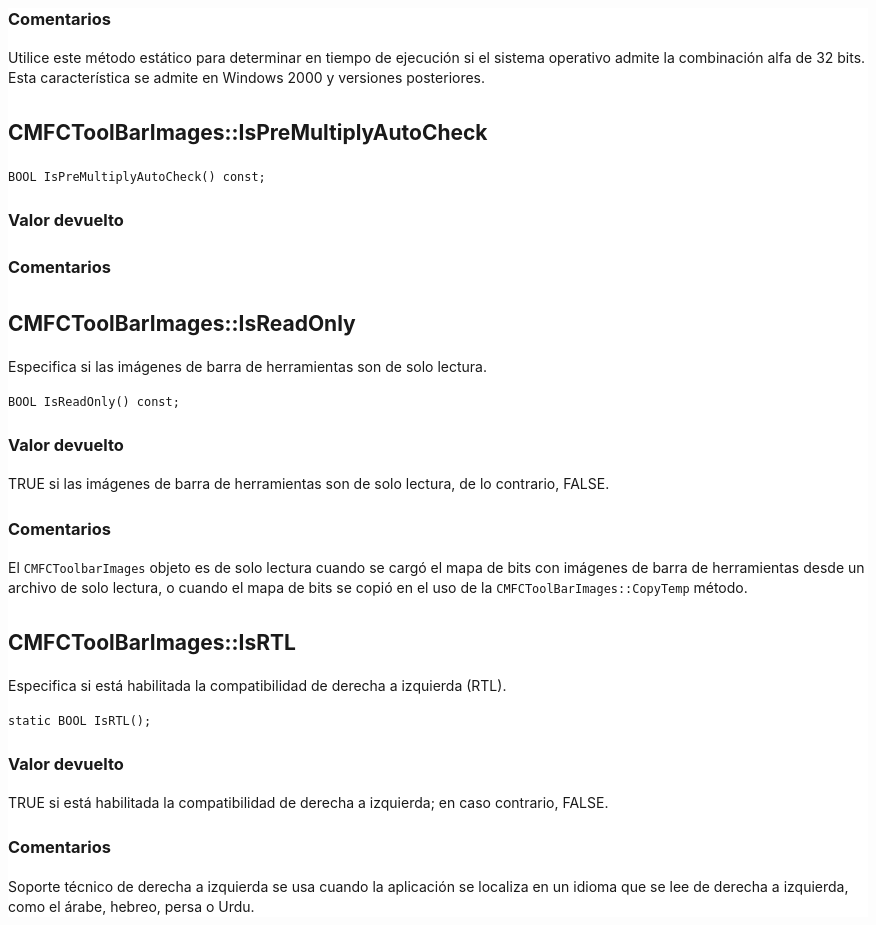 ### <a name="remarks"></a>Comentarios

Utilice este método estático para determinar en tiempo de ejecución si el sistema operativo admite la combinación alfa de 32 bits. Esta característica se admite en Windows 2000 y versiones posteriores.

##  <a name="ispremultiplyautocheck"></a>  CMFCToolBarImages::IsPreMultiplyAutoCheck


```
BOOL IsPreMultiplyAutoCheck() const;
```

### <a name="return-value"></a>Valor devuelto

### <a name="remarks"></a>Comentarios

##  <a name="isreadonly"></a>  CMFCToolBarImages::IsReadOnly

Especifica si las imágenes de barra de herramientas son de solo lectura.

```
BOOL IsReadOnly() const;
```

### <a name="return-value"></a>Valor devuelto

TRUE si las imágenes de barra de herramientas son de solo lectura, de lo contrario, FALSE.

### <a name="remarks"></a>Comentarios

El `CMFCToolbarImages` objeto es de solo lectura cuando se cargó el mapa de bits con imágenes de barra de herramientas desde un archivo de solo lectura, o cuando el mapa de bits se copió en el uso de la `CMFCToolBarImages::CopyTemp` método.

##  <a name="isrtl"></a>  CMFCToolBarImages::IsRTL

Especifica si está habilitada la compatibilidad de derecha a izquierda (RTL).

```
static BOOL IsRTL();
```

### <a name="return-value"></a>Valor devuelto

TRUE si está habilitada la compatibilidad de derecha a izquierda; en caso contrario, FALSE.

### <a name="remarks"></a>Comentarios

Soporte técnico de derecha a izquierda se usa cuando la aplicación se localiza en un idioma que se lee de derecha a izquierda, como el árabe, hebreo, persa o Urdu.
